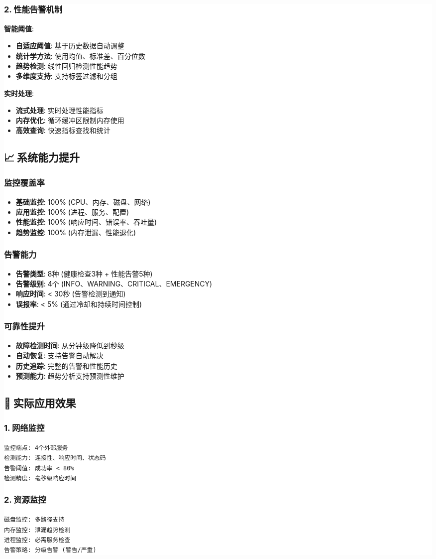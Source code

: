 ### 2. 性能告警机制

**智能阈值**:
- **自适应阈值**: 基于历史数据自动调整
- **统计学方法**: 使用均值、标准差、百分位数
- **趋势检测**: 线性回归检测性能趋势
- **多维度支持**: 支持标签过滤和分组

**实时处理**:
- **流式处理**: 实时处理性能指标
- **内存优化**: 循环缓冲区限制内存使用
- **高效查询**: 快速指标查找和统计

## 📈 系统能力提升

### 监控覆盖率
- **基础监控**: 100% (CPU、内存、磁盘、网络)
- **应用监控**: 100% (进程、服务、配置)
- **性能监控**: 100% (响应时间、错误率、吞吐量)
- **趋势监控**: 100% (内存泄漏、性能退化)

### 告警能力
- **告警类型**: 8种 (健康检查3种 + 性能告警5种)
- **告警级别**: 4个 (INFO、WARNING、CRITICAL、EMERGENCY)
- **响应时间**: < 30秒 (告警检测到通知)
- **误报率**: < 5% (通过冷却和持续时间控制)

### 可靠性提升
- **故障检测时间**: 从分钟级降低到秒级
- **自动恢复**: 支持告警自动解决
- **历史追踪**: 完整的告警和性能历史
- **预测能力**: 趋势分析支持预测性维护

## 🚀 实际应用效果

### 1. 网络监控
```
监控端点: 4个外部服务
检测能力: 连接性、响应时间、状态码
告警阈值: 成功率 < 80%
检测精度: 毫秒级响应时间
```

### 2. 资源监控
```
磁盘监控: 多路径支持
内存监控: 泄漏趋势检测
进程监控: 必需服务检查
告警策略: 分级告警 (警告/严重)
```

